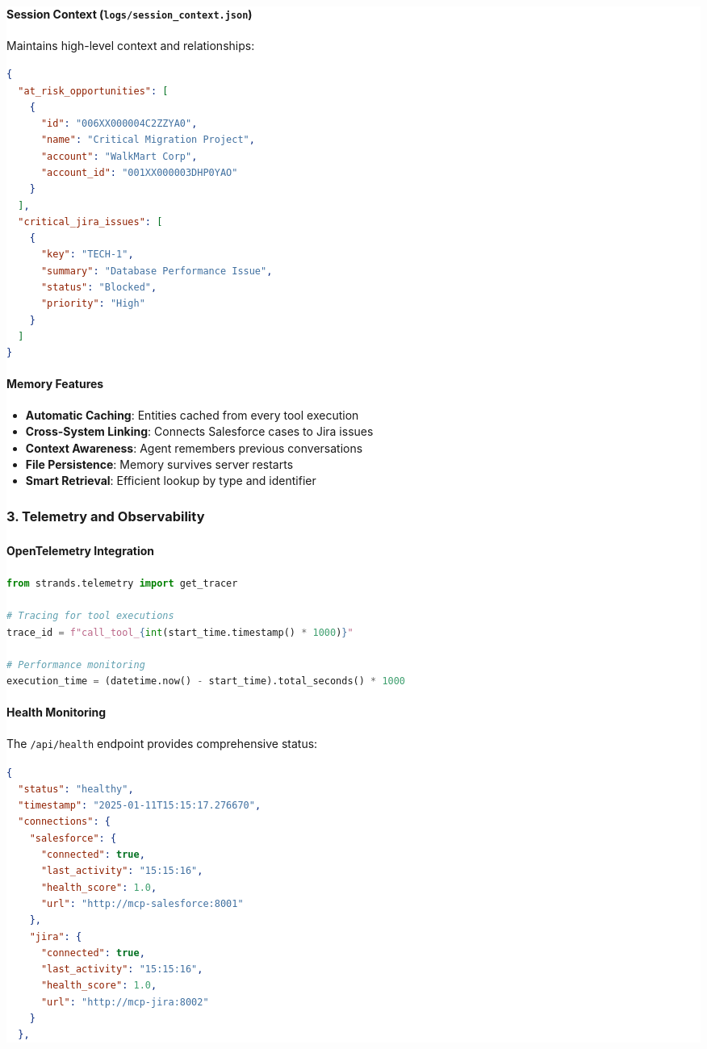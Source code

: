 #### Session Context (`logs/session_context.json`)
Maintains high-level context and relationships:

```json
{
  "at_risk_opportunities": [
    {
      "id": "006XX000004C2ZZYA0",
      "name": "Critical Migration Project",
      "account": "WalkMart Corp",
      "account_id": "001XX000003DHP0YAO"
    }
  ],
  "critical_jira_issues": [
    {
      "key": "TECH-1",
      "summary": "Database Performance Issue",
      "status": "Blocked",
      "priority": "High"
    }
  ]
}
```

#### Memory Features
- **Automatic Caching**: Entities cached from every tool execution
- **Cross-System Linking**: Connects Salesforce cases to Jira issues
- **Context Awareness**: Agent remembers previous conversations
- **File Persistence**: Memory survives server restarts
- **Smart Retrieval**: Efficient lookup by type and identifier

### 3. Telemetry and Observability

#### OpenTelemetry Integration
```python
from strands.telemetry import get_tracer

# Tracing for tool executions
trace_id = f"call_tool_{int(start_time.timestamp() * 1000)}"

# Performance monitoring
execution_time = (datetime.now() - start_time).total_seconds() * 1000
```

#### Health Monitoring
The `/api/health` endpoint provides comprehensive status:

```json
{
  "status": "healthy",
  "timestamp": "2025-01-11T15:15:17.276670",
  "connections": {
    "salesforce": {
      "connected": true,
      "last_activity": "15:15:16",
      "health_score": 1.0,
      "url": "http://mcp-salesforce:8001"
    },
    "jira": {
      "connected": true,
      "last_activity": "15:15:16", 
      "health_score": 1.0,
      "url": "http://mcp-jira:8002"
    }
  },
```